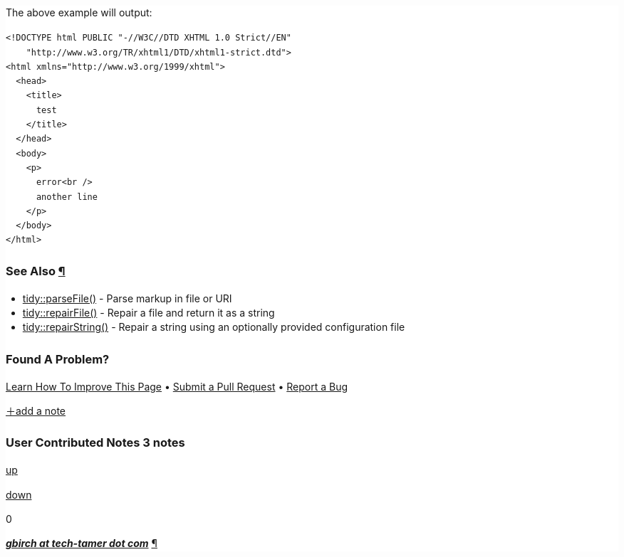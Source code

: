 The above example will output:

```
<!DOCTYPE html PUBLIC "-//W3C//DTD XHTML 1.0 Strict//EN"
    "http://www.w3.org/TR/xhtml1/DTD/xhtml1-strict.dtd">
<html xmlns="http://www.w3.org/1999/xhtml">
  <head>
    <title>
      test
    </title>
  </head>
  <body>
    <p>
      error<br />
      another line
    </p>
  </body>
</html>
```

### See Also [¶](https://www.php.net/manual/en/tidy.parsestring.php\#refsect1-tidy.parsestring-seealso)

- [tidy::parseFile()](https://www.php.net/manual/en/tidy.parsefile.php) \- Parse markup in file or URI
- [tidy::repairFile()](https://www.php.net/manual/en/tidy.repairfile.php) \- Repair a file and return it as a string
- [tidy::repairString()](https://www.php.net/manual/en/tidy.repairstring.php) \- Repair a string using an optionally provided configuration file

### Found A Problem?

[Learn How To Improve This Page](https://github.com/php/doc-base/blob/master/README.md "This will take you to our contribution guidelines on GitHub")
•
[Submit a Pull Request](https://github.com/php/doc-en/blob/master/reference/tidy/tidy/parsestring.xml)
•
[Report a Bug](https://github.com/php/doc-en/issues/new?body=From%20manual%20page:%20https:%2F%2Fphp.net%2Ftidy.parsestring%0A%0A---)

[＋add a note](https://www.php.net/manual/add-note.php?sect=tidy.parsestring&repo=en&redirect=https://www.php.net/manual/en/tidy.parsestring.php)

### User Contributed Notes 3 notes

[up](https://www.php.net/manual/vote-note.php?id=129529&page=tidy.parsestring&vote=up "Vote up!")

[down](https://www.php.net/manual/vote-note.php?id=129529&page=tidy.parsestring&vote=down "Vote down!")

0


[**_gbirch at tech-tamer dot com_**](https://www.php.net/manual/en/tidy.parsestring.php#129529) [¶](https://www.php.net/manual/en/tidy.parsestring.php#129529)
